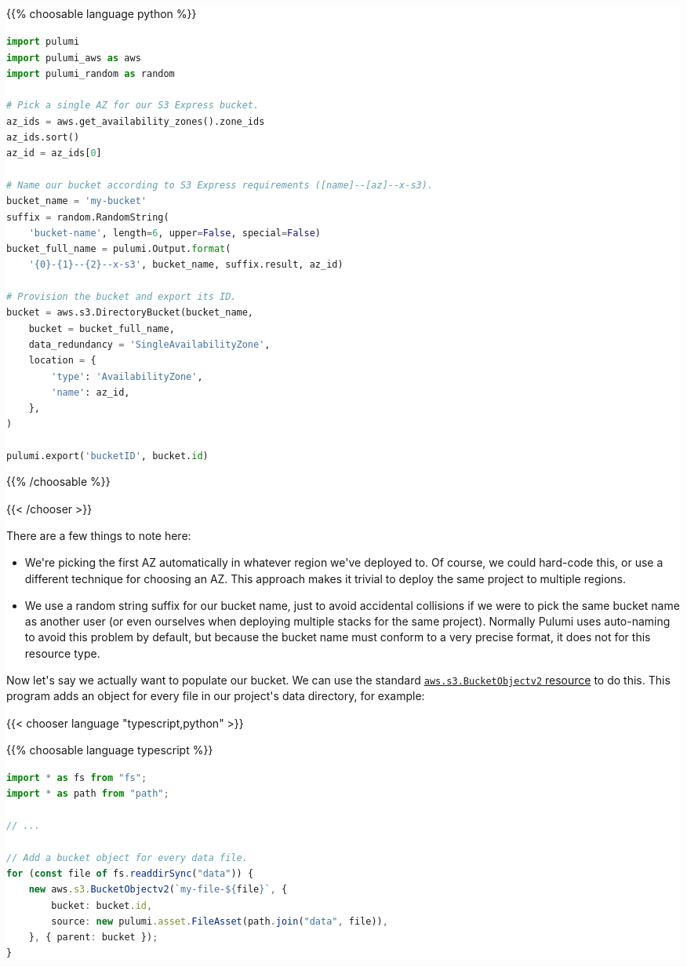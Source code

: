 {{% choosable language python %}}

```python
import pulumi
import pulumi_aws as aws
import pulumi_random as random

# Pick a single AZ for our S3 Express bucket.
az_ids = aws.get_availability_zones().zone_ids
az_ids.sort()
az_id = az_ids[0]

# Name our bucket according to S3 Express requirements ([name]--[az]--x-s3).
bucket_name = 'my-bucket'
suffix = random.RandomString(
    'bucket-name', length=6, upper=False, special=False)
bucket_full_name = pulumi.Output.format(
    '{0}-{1}--{2}--x-s3', bucket_name, suffix.result, az_id)

# Provision the bucket and export its ID.
bucket = aws.s3.DirectoryBucket(bucket_name,
    bucket = bucket_full_name,
    data_redundancy = 'SingleAvailabilityZone',
    location = {
        'type': 'AvailabilityZone',
        'name': az_id,
    },
)

pulumi.export('bucketID', bucket.id)
```

{{% /choosable %}}

{{< /chooser >}}

There are a few things to note here:

* We're picking the first AZ automatically in whatever region we've deployed to. Of course, we could hard-code this, or use a different technique for choosing an AZ. This approach makes it trivial to deploy the same project to multiple regions.

* We use a random string suffix for our bucket name, just to avoid accidental collisions if we were to pick the same bucket name as another user (or even ourselves when deploying multiple stacks for the same project). Normally Pulumi uses auto-naming to avoid this problem by default, but because the bucket name must conform to a very precise format, it does not for this resource type.

Now let's say we actually want to populate our bucket. We can use the standard [`aws.s3.BucketObjectv2` resource](/registry/packages/aws/api-docs/s3/bucketobjectv2/) to do this. This program adds an object for every file in our project's data directory, for example:

{{< chooser language "typescript,python" >}}

{{% choosable language typescript %}}

```typescript
import * as fs from "fs";
import * as path from "path";

// ...

// Add a bucket object for every data file.
for (const file of fs.readdirSync("data")) {
    new aws.s3.BucketObjectv2(`my-file-${file}`, {
        bucket: bucket.id,
        source: new pulumi.asset.FileAsset(path.join("data", file)),
    }, { parent: bucket });
}
```